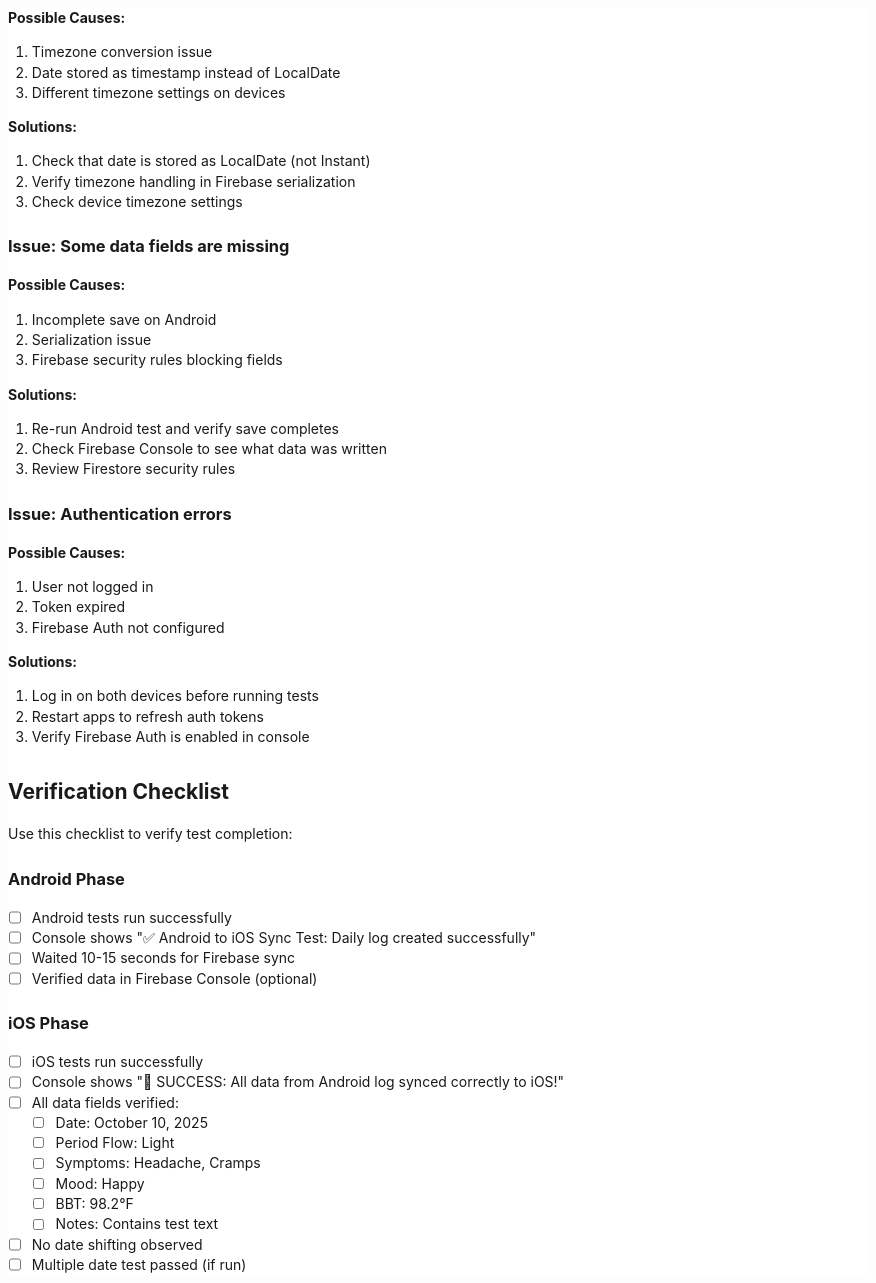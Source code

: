 **Possible Causes:**
1. Timezone conversion issue
2. Date stored as timestamp instead of LocalDate
3. Different timezone settings on devices

**Solutions:**
1. Check that date is stored as LocalDate (not Instant)
2. Verify timezone handling in Firebase serialization
3. Check device timezone settings

### Issue: Some data fields are missing

**Possible Causes:**
1. Incomplete save on Android
2. Serialization issue
3. Firebase security rules blocking fields

**Solutions:**
1. Re-run Android test and verify save completes
2. Check Firebase Console to see what data was written
3. Review Firestore security rules

### Issue: Authentication errors

**Possible Causes:**
1. User not logged in
2. Token expired
3. Firebase Auth not configured

**Solutions:**
1. Log in on both devices before running tests
2. Restart apps to refresh auth tokens
3. Verify Firebase Auth is enabled in console

## Verification Checklist

Use this checklist to verify test completion:

### Android Phase
- [ ] Android tests run successfully
- [ ] Console shows "✅ Android to iOS Sync Test: Daily log created successfully"
- [ ] Waited 10-15 seconds for Firebase sync
- [ ] Verified data in Firebase Console (optional)

### iOS Phase
- [ ] iOS tests run successfully
- [ ] Console shows "🎉 SUCCESS: All data from Android log synced correctly to iOS!"
- [ ] All data fields verified:
  - [ ] Date: October 10, 2025
  - [ ] Period Flow: Light
  - [ ] Symptoms: Headache, Cramps
  - [ ] Mood: Happy
  - [ ] BBT: 98.2°F
  - [ ] Notes: Contains test text
- [ ] No date shifting observed
- [ ] Multiple date test passed (if run)
